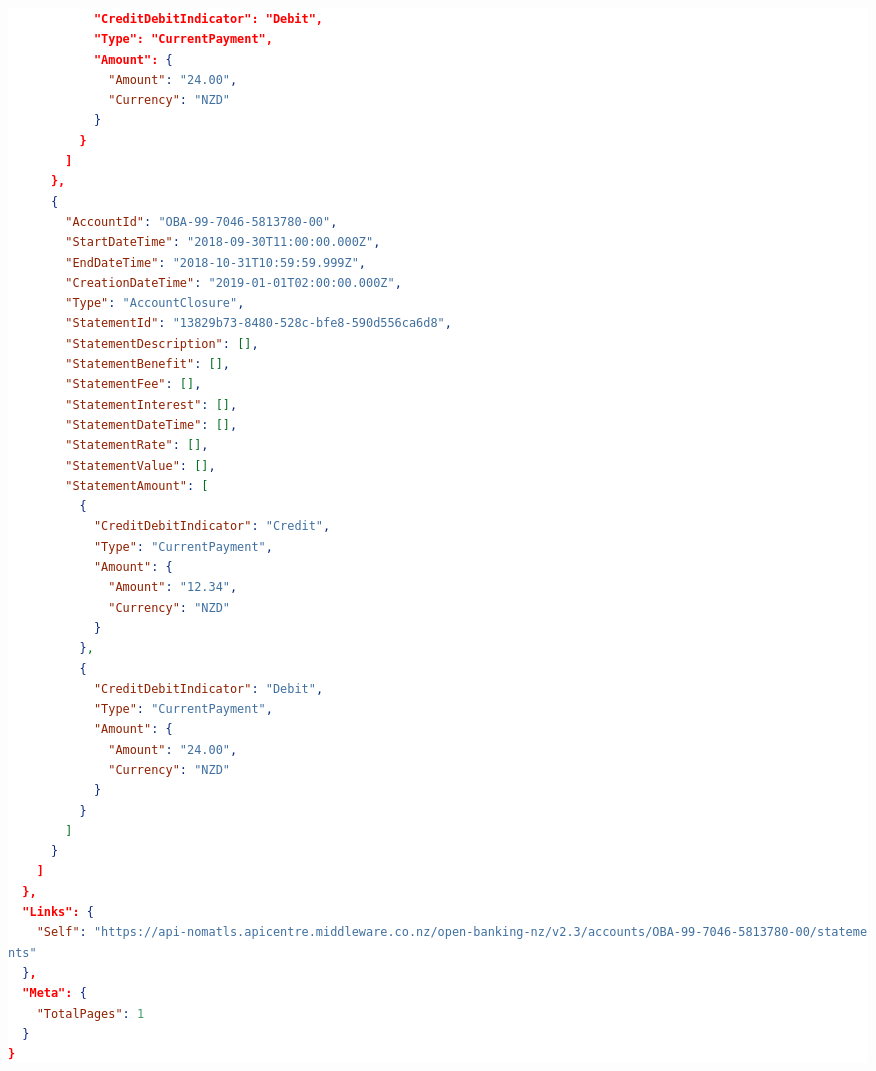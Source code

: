 ```json
            "CreditDebitIndicator": "Debit",
            "Type": "CurrentPayment",
            "Amount": {
              "Amount": "24.00",
              "Currency": "NZD"
            }
          }
        ]
      },
      {
        "AccountId": "OBA-99-7046-5813780-00",
        "StartDateTime": "2018-09-30T11:00:00.000Z",
        "EndDateTime": "2018-10-31T10:59:59.999Z",
        "CreationDateTime": "2019-01-01T02:00:00.000Z",
        "Type": "AccountClosure",
        "StatementId": "13829b73-8480-528c-bfe8-590d556ca6d8",
        "StatementDescription": [],
        "StatementBenefit": [],
        "StatementFee": [],
        "StatementInterest": [],
        "StatementDateTime": [],
        "StatementRate": [],
        "StatementValue": [],
        "StatementAmount": [
          {
            "CreditDebitIndicator": "Credit",
            "Type": "CurrentPayment",
            "Amount": {
              "Amount": "12.34",
              "Currency": "NZD"
            }
          },
          {
            "CreditDebitIndicator": "Debit",
            "Type": "CurrentPayment",
            "Amount": {
              "Amount": "24.00",
              "Currency": "NZD"
            }
          }
        ]
      }
    ]
  },
  "Links": {
    "Self": "https://api-nomatls.apicentre.middleware.co.nz/open-banking-nz/v2.3/accounts/OBA-99-7046-5813780-00/statements"
  },
  "Meta": {
    "TotalPages": 1
  }
}
```
